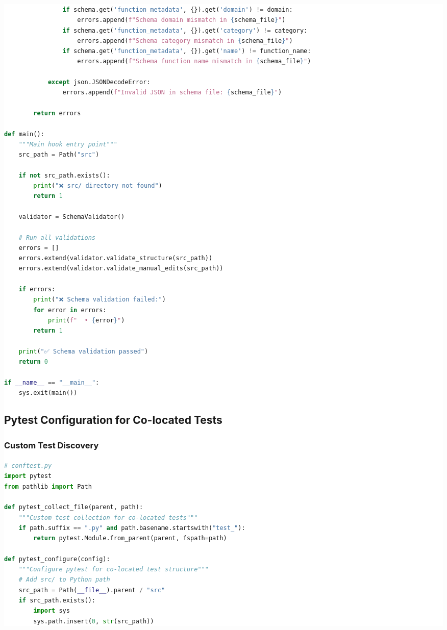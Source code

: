 ```python
                if schema.get('function_metadata', {}).get('domain') != domain:
                    errors.append(f"Schema domain mismatch in {schema_file}")
                if schema.get('function_metadata', {}).get('category') != category:
                    errors.append(f"Schema category mismatch in {schema_file}")
                if schema.get('function_metadata', {}).get('name') != function_name:
                    errors.append(f"Schema function name mismatch in {schema_file}")

            except json.JSONDecodeError:
                errors.append(f"Invalid JSON in schema file: {schema_file}")

        return errors

def main():
    """Main hook entry point"""
    src_path = Path("src")

    if not src_path.exists():
        print("❌ src/ directory not found")
        return 1

    validator = SchemaValidator()

    # Run all validations
    errors = []
    errors.extend(validator.validate_structure(src_path))
    errors.extend(validator.validate_manual_edits(src_path))

    if errors:
        print("❌ Schema validation failed:")
        for error in errors:
            print(f"  • {error}")
        return 1

    print("✅ Schema validation passed")
    return 0

if __name__ == "__main__":
    sys.exit(main())
```

## Pytest Configuration for Co-located Tests

### Custom Test Discovery

```python
# conftest.py
import pytest
from pathlib import Path

def pytest_collect_file(parent, path):
    """Custom test collection for co-located tests"""
    if path.suffix == ".py" and path.basename.startswith("test_"):
        return pytest.Module.from_parent(parent, fspath=path)

def pytest_configure(config):
    """Configure pytest for co-located test structure"""
    # Add src/ to Python path
    src_path = Path(__file__).parent / "src"
    if src_path.exists():
        import sys
        sys.path.insert(0, str(src_path))
```
